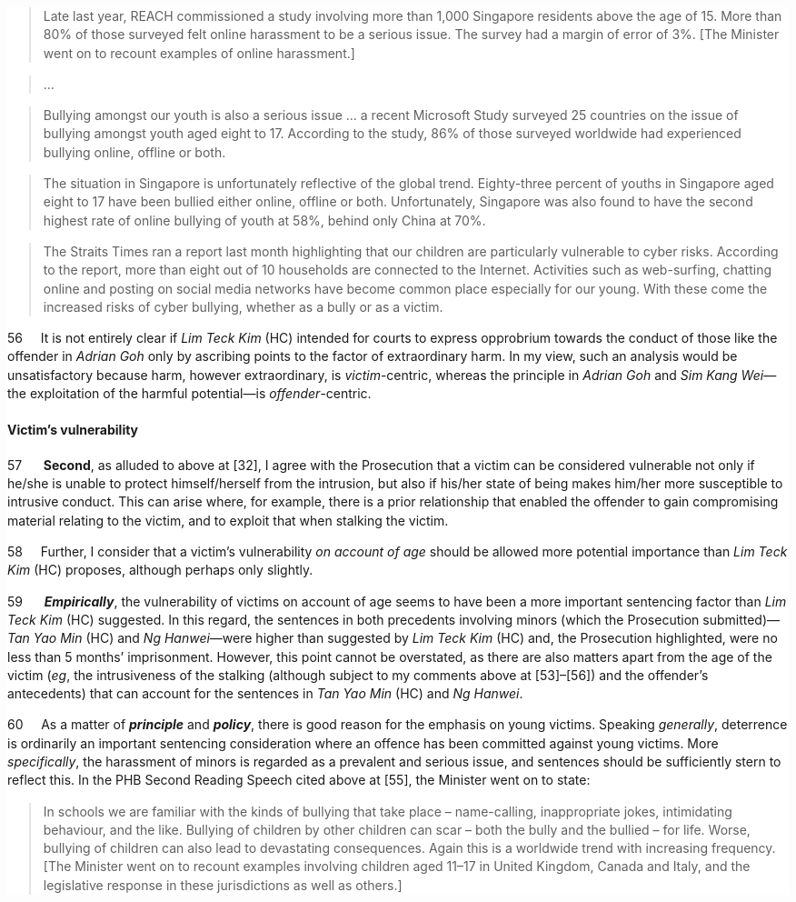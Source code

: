 > Late last year, REACH commissioned a study involving more than 1,000 Singapore residents above the age of 15. More than 80% of those surveyed felt online harassment to be a serious issue. The survey had a margin of error of 3%. \[The Minister went on to recount examples of online harassment.\]

> ...

> Bullying amongst our youth is also a serious issue … a recent Microsoft Study surveyed 25 countries on the issue of bullying amongst youth aged eight to 17. According to the study, 86% of those surveyed worldwide had experienced bullying online, offline or both.

> The situation in Singapore is unfortunately reflective of the global trend. Eighty-three percent of youths in Singapore aged eight to 17 have been bullied either online, offline or both. Unfortunately, Singapore was also found to have the second highest rate of online bullying of youth at 58%, behind only China at 70%.

> The Straits Times ran a report last month highlighting that our children are particularly vulnerable to cyber risks. According to the report, more than eight out of 10 households are connected to the Internet. Activities such as web-surfing, chatting online and posting on social media networks have become common place especially for our young. With these come the increased risks of cyber bullying, whether as a bully or as a victim.

56     It is not entirely clear if _Lim Teck Kim_ (HC) intended for courts to express opprobrium towards the conduct of those like the offender in _Adrian Goh_ only by ascribing points to the factor of extraordinary harm. In my view, such an analysis would be unsatisfactory because harm, however extraordinary, is _victim_\-centric, whereas the principle in _Adrian Goh_ and _Sim Kang Wei_—the exploitation of the harmful potential—is _offender_\-centric.

#### Victim’s vulnerability

57      **Second**, as alluded to above at \[32\], I agree with the Prosecution that a victim can be considered vulnerable not only if he/she is unable to protect himself/herself from the intrusion, but also if his/her state of being makes him/her more susceptible to intrusive conduct. This can arise where, for example, there is a prior relationship that enabled the offender to gain compromising material relating to the victim, and to exploit that when stalking the victim.

58     Further, I consider that a victim’s vulnerability _on account of age_ should be allowed more potential importance than _Lim Teck Kim_ (HC) proposes, although perhaps only slightly.

59      **_Empirically_**, the vulnerability of victims on account of age seems to have been a more important sentencing factor than _Lim Teck Kim_ (HC) suggested. In this regard, the sentences in both precedents involving minors (which the Prosecution submitted)—_Tan Yao Min_ (HC) and _Ng Hanwei_—were higher than suggested by _Lim Teck Kim_ (HC) and, the Prosecution highlighted, were no less than 5 months’ imprisonment. However, this point cannot be overstated, as there are also matters apart from the age of the victim (_eg_, the intrusiveness of the stalking (although subject to my comments above at \[53\]–\[56\]) and the offender’s antecedents) that can account for the sentences in _Tan Yao Min_ (HC) and _Ng Hanwei_.

60     As a matter of **_principle_** and **_policy_**, there is good reason for the emphasis on young victims. Speaking _generally_, deterrence is ordinarily an important sentencing consideration where an offence has been committed against young victims. More _specifically_, the harassment of minors is regarded as a prevalent and serious issue, and sentences should be sufficiently stern to reflect this. In the PHB Second Reading Speech cited above at \[55\], the Minister went on to state:

> In schools we are familiar with the kinds of bullying that take place – name-calling, inappropriate jokes, intimidating behaviour, and the like. Bullying of children by other children can scar – both the bully and the bullied – for life. Worse, bullying of children can also lead to devastating consequences. Again this is a worldwide trend with increasing frequency. \[The Minister went on to recount examples involving children aged 11–17 in United Kingdom, Canada and Italy, and the legislative response in these jurisdictions as well as others.\]
